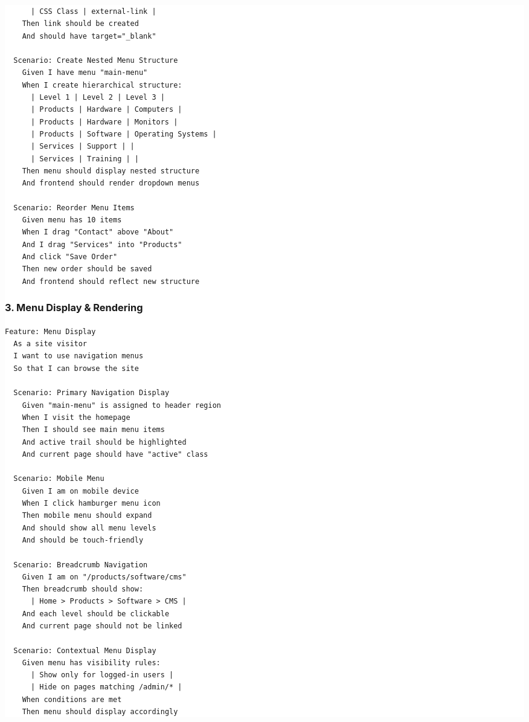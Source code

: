```gherkin
      | CSS Class | external-link |
    Then link should be created
    And should have target="_blank"

  Scenario: Create Nested Menu Structure
    Given I have menu "main-menu"
    When I create hierarchical structure:
      | Level 1 | Level 2 | Level 3 |
      | Products | Hardware | Computers |
      | Products | Hardware | Monitors |
      | Products | Software | Operating Systems |
      | Services | Support | |
      | Services | Training | |
    Then menu should display nested structure
    And frontend should render dropdown menus

  Scenario: Reorder Menu Items
    Given menu has 10 items
    When I drag "Contact" above "About"
    And I drag "Services" into "Products"
    And click "Save Order"
    Then new order should be saved
    And frontend should reflect new structure
```

### 3. Menu Display & Rendering
```gherkin
Feature: Menu Display
  As a site visitor
  I want to use navigation menus
  So that I can browse the site

  Scenario: Primary Navigation Display
    Given "main-menu" is assigned to header region
    When I visit the homepage
    Then I should see main menu items
    And active trail should be highlighted
    And current page should have "active" class

  Scenario: Mobile Menu
    Given I am on mobile device
    When I click hamburger menu icon
    Then mobile menu should expand
    And should show all menu levels
    And should be touch-friendly

  Scenario: Breadcrumb Navigation
    Given I am on "/products/software/cms"
    Then breadcrumb should show:
      | Home > Products > Software > CMS |
    And each level should be clickable
    And current page should not be linked

  Scenario: Contextual Menu Display
    Given menu has visibility rules:
      | Show only for logged-in users |
      | Hide on pages matching /admin/* |
    When conditions are met
    Then menu should display accordingly
```
